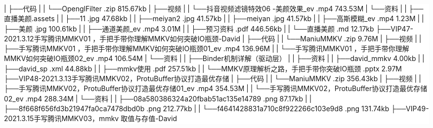 | ├──代码
| | └──OpenglFilter .zip 815.67kb
| ├──视频
| | └──抖音视频滤镜特效06 -美颜效果_ev .mp4 743.53M
| └──资料
| | ├──直播美颜.assets
| | ├──11 .jpg 47.68kb
| | ├──meiyan2 .jpg 41.57kb
| | ├──meiyan .jpg 41.57kb
| | ├──高斯模糊_ev .mp4 1.23M
| | ├──美颜 .jpg 100.61kb
| | ├──通道美颜_ev .mp4 3.01M
| | ├──预习资料 .pdf 446.56kb
| | └──直播美颜 .md 12.17kb
├──VIP47-2021.3.12手写腾讯MMKV01 ，手把手带你理解MMKV如何突破IO瓶颈-David
| ├──代码
| | └──ManiuMMKV .zip 9.76M
| ├──视频
| | ├──手写腾讯MMKV01 ，手把手带你理解MMKV如何突破IO瓶颈01_ev .mp4 136.96M
| | └──手写腾讯MMKV01 ，手把手带你理解MMKV如何突破IO瓶颈02_ev .mp4 106.54M
| └──资料
| | ├──Binder机制详解（驱动层）
| | ├──资料
| | ├──david_mmkv 4.00kb
| | ├──david_sp .xml 44.88kb
| | ├──mmkv使用 .pdf 257.51kb
| | └──MMKV原理解析之路，手把手带你突破IO瓶颈 .pptx 2.97M
├──VIP48-2021.3.13手写腾讯MMKV02，ProtuBuffer协议打造最优存储
| ├──代码
| | └──ManiuMMKV .zip 356.43kb
| ├──视频
| | ├──手写腾讯MMKV02，ProtuBuffer协议打造最优存储01_ev .mp4 354.53M
| | └──手写腾讯MMKV02，ProtuBuffer协议打造最优存储02_ev .mp4 288.34M
| └──资料
| | ├──08a580386324a20fbab51ac135e14789 .png 87.17kb
| | ├──8f668f656fd3b21947fa0ca7478dbd0b .png 212.77kb
| | └──f4641428831a710c8f922266c103e9d8 .png 131.74kb
├──VIP49-2021.3.15手写腾讯MMKV03，mmkv 取值与存值-David